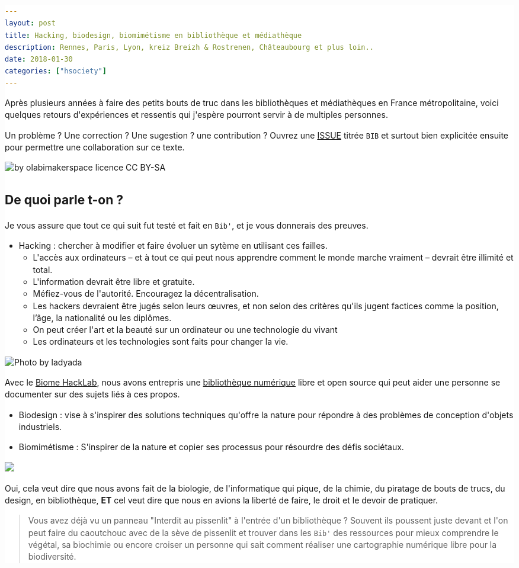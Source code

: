```yaml
---
layout: post
title: Hacking, biodesign, biomimétisme en bibliothèque et médiathèque
description: Rennes, Paris, Lyon, kreiz Breizh & Rostrenen, Châteaubourg et plus loin.. 
date: 2018-01-30
categories: ["hsociety"]
---
```

Après plusieurs années à faire des petits bouts de truc dans les bibliothèques et médiathèques en France métropolitaine, voici quelques retours d'expériences et ressentis qui j'espère pourront servir à de multiples personnes.

Un problème ? Une correction ? Une sugestion ? une contribution ? Ouvrez une [ISSUE](https://github.com/XavCC/xavcc.github.io/issues) titrée `BIB` et surtout bien explicitée ensuite pour permettre une collaboration sur ce texte. 

![](https://farm8.staticflickr.com/7750/27098815643_cb2e2b3614_c.jpg "by olabimakerspace licence CC BY-SA")

## De quoi parle t-on ?

Je vous assure que tout ce qui suit fut testé et fait en `Bib'`, et je vous donnerais des preuves. 

+ Hacking : chercher à modifier et faire évoluer un sytème en utilisant ces failles.
  + L'accès aux ordinateurs – et à tout ce qui peut nous apprendre comment le monde marche vraiment – devrait être illimité et total.
  + L'information devrait être libre et gratuite.
  + Méfiez-vous de l'autorité. Encouragez la décentralisation.
  + Les hackers devraient être jugés selon leurs œuvres, et non selon des critères qu'ils jugent factices comme la position, l’âge, la nationalité ou les diplômes.
  + On peut créer l'art et la beauté sur un ordinateur ou une technologie du vivant
  + Les ordinateurs et les technologies sont faits pour changer la vie.
 
 ![](https://farm4.staticflickr.com/3347/3318289854_a80e2ea6e4_b.jpg "Photo by ladyada")
  
Avec le [Biome HackLab](https://lebiome.github.io/), nous avons entrepris une [bibliothèque numérique](https://lebiome.github.io/#LeBiome/library) libre et open source qui peut aider une personne se documenter sur des sujets liés à ces propos.
  
+ Biodesign : vise à s'inspirer des solutions techniques qu'offre la nature pour répondre à des problèmes de conception d'objets industriels.

+ Biomimétisme : S'inspirer de la nature et copier ses processus pour résourdre des défis sociétaux.

![](https://framapic.org/JlHFepx7Dyqi/swAipxryxWXV)

Oui, cela veut dire que nous avons fait de la biologie, de l'informatique qui pique, de la chimie, du piratage de bouts de trucs, du design, en bibliothèque, **ET** cel veut dire que nous en avions la liberté de faire, le droit et le devoir de pratiquer. 

> Vous avez déjà vu un panneau "Interdit au pissenlit" à l'entrée d'un bibliothèque ? Souvent ils poussent juste devant et l'on peut faire du caoutchouc avec de la sève de pissenlit et trouver dans les `Bib'` des ressources pour mieux comprendre le végétal, sa biochimie ou encore croiser un personne qui sait comment réaliser une cartographie numérique libre pour la biodiversité.

